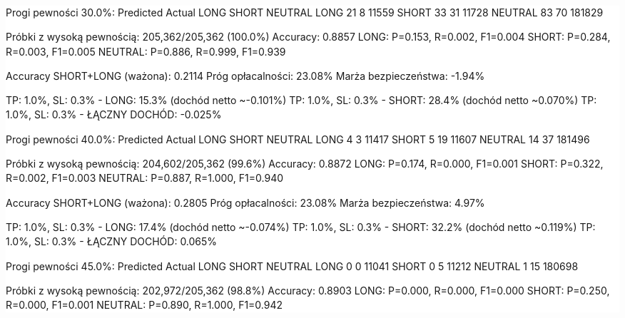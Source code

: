 
Progi pewności 30.0%:
Predicted
Actual    LONG  SHORT  NEUTRAL
LONG      21     8      11559 
SHORT     33     31     11728 
NEUTRAL   83     70     181829

Próbki z wysoką pewnością: 205,362/205,362 (100.0%)
Accuracy: 0.8857
LONG: P=0.153, R=0.002, F1=0.004
SHORT: P=0.284, R=0.003, F1=0.005
NEUTRAL: P=0.886, R=0.999, F1=0.939

Accuracy SHORT+LONG (ważona): 0.2114
Próg opłacalności: 23.08%
Marża bezpieczeństwa: -1.94%

TP: 1.0%, SL: 0.3% - LONG: 15.3% (dochód netto ~-0.101%)
TP: 1.0%, SL: 0.3% - SHORT: 28.4% (dochód netto ~0.070%)
TP: 1.0%, SL: 0.3% - ŁĄCZNY DOCHÓD: -0.025%

Progi pewności 40.0%:
Predicted
Actual    LONG  SHORT  NEUTRAL
LONG      4      3      11417 
SHORT     5      19     11607 
NEUTRAL   14     37     181496

Próbki z wysoką pewnością: 204,602/205,362 (99.6%)
Accuracy: 0.8872
LONG: P=0.174, R=0.000, F1=0.001
SHORT: P=0.322, R=0.002, F1=0.003
NEUTRAL: P=0.887, R=1.000, F1=0.940

Accuracy SHORT+LONG (ważona): 0.2805
Próg opłacalności: 23.08%
Marża bezpieczeństwa: 4.97%

TP: 1.0%, SL: 0.3% - LONG: 17.4% (dochód netto ~-0.074%)
TP: 1.0%, SL: 0.3% - SHORT: 32.2% (dochód netto ~0.119%)
TP: 1.0%, SL: 0.3% - ŁĄCZNY DOCHÓD: 0.065%

Progi pewności 45.0%:
Predicted
Actual    LONG  SHORT  NEUTRAL
LONG      0      0      11041 
SHORT     0      5      11212 
NEUTRAL   1      15     180698

Próbki z wysoką pewnością: 202,972/205,362 (98.8%)
Accuracy: 0.8903
LONG: P=0.000, R=0.000, F1=0.000
SHORT: P=0.250, R=0.000, F1=0.001
NEUTRAL: P=0.890, R=1.000, F1=0.942
